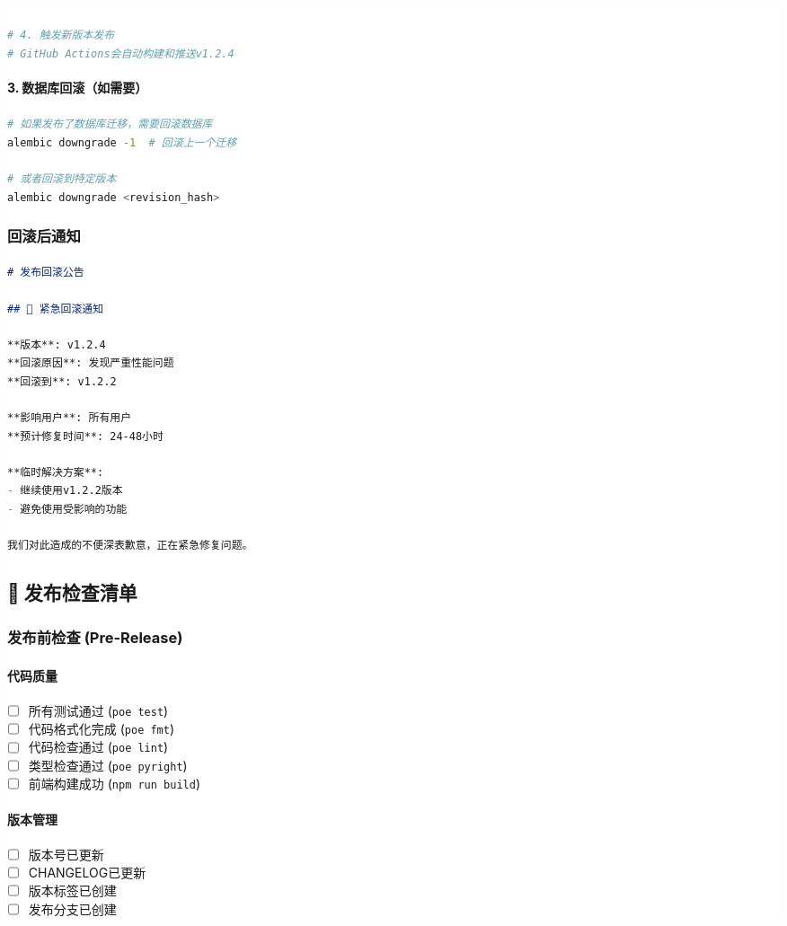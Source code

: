 ```bash

# 4. 触发新版本发布
# GitHub Actions会自动构建和推送v1.2.4
```

#### 3. 数据库回滚（如需要）

```bash
# 如果发布了数据库迁移，需要回滚数据库
alembic downgrade -1  # 回滚上一个迁移

# 或者回滚到特定版本
alembic downgrade <revision_hash>
```

### 回滚后通知

```markdown
# 发布回滚公告

## 🚨 紧急回滚通知

**版本**: v1.2.4
**回滚原因**: 发现严重性能问题
**回滚到**: v1.2.2

**影响用户**: 所有用户
**预计修复时间**: 24-48小时

**临时解决方案**:
- 继续使用v1.2.2版本
- 避免使用受影响的功能

我们对此造成的不便深表歉意，正在紧急修复问题。
```

## 📝 发布检查清单

### 发布前检查 (Pre-Release)

#### 代码质量
- [ ] 所有测试通过 (`poe test`)
- [ ] 代码格式化完成 (`poe fmt`)
- [ ] 代码检查通过 (`poe lint`)
- [ ] 类型检查通过 (`poe pyright`)
- [ ] 前端构建成功 (`npm run build`)

#### 版本管理
- [ ] 版本号已更新
- [ ] CHANGELOG已更新
- [ ] 版本标签已创建
- [ ] 发布分支已创建
